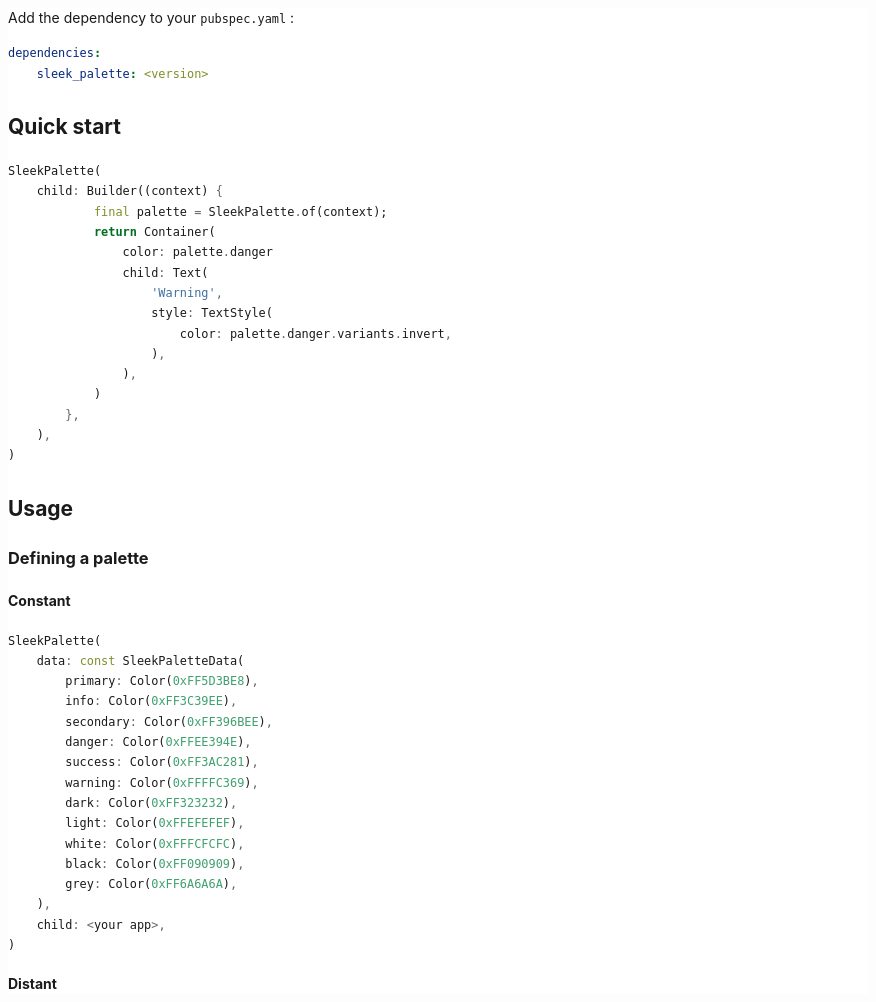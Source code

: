 Add the dependency to your `pubspec.yaml` :

```yaml
dependencies:
    sleek_palette: <version>
```

## Quick start

```dart
SleekPalette(
    child: Builder((context) {
            final palette = SleekPalette.of(context);
            return Container(
                color: palette.danger
                child: Text(
                    'Warning', 
                    style: TextStyle(
                        color: palette.danger.variants.invert,
                    ),
                ),
            )
        },
    ),
)
```

## Usage

### Defining a palette

#### Constant

```dart
SleekPalette(
    data: const SleekPaletteData(
        primary: Color(0xFF5D3BE8),
        info: Color(0xFF3C39EE),
        secondary: Color(0xFF396BEE),
        danger: Color(0xFFEE394E),
        success: Color(0xFF3AC281),
        warning: Color(0xFFFFC369),
        dark: Color(0xFF323232),
        light: Color(0xFFEFEFEF),
        white: Color(0xFFFCFCFC),
        black: Color(0xFF090909),
        grey: Color(0xFF6A6A6A),
    ),
    child: <your app>,
)
```

#### Distant
